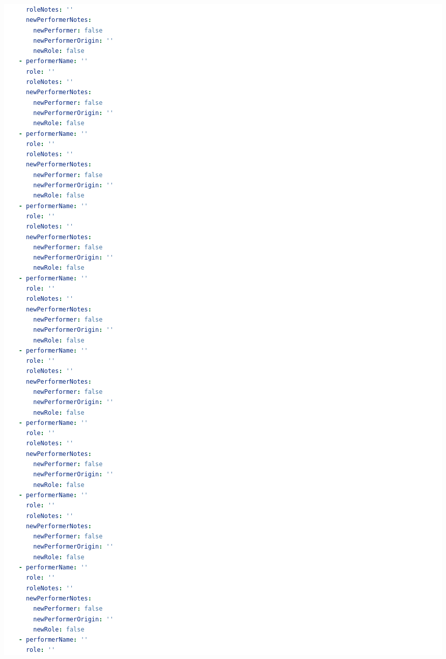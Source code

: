 ```yaml
      roleNotes: ''
      newPerformerNotes:
        newPerformer: false
        newPerformerOrigin: ''
        newRole: false
    - performerName: ''
      role: ''
      roleNotes: ''
      newPerformerNotes:
        newPerformer: false
        newPerformerOrigin: ''
        newRole: false
    - performerName: ''
      role: ''
      roleNotes: ''
      newPerformerNotes:
        newPerformer: false
        newPerformerOrigin: ''
        newRole: false
    - performerName: ''
      role: ''
      roleNotes: ''
      newPerformerNotes:
        newPerformer: false
        newPerformerOrigin: ''
        newRole: false
    - performerName: ''
      role: ''
      roleNotes: ''
      newPerformerNotes:
        newPerformer: false
        newPerformerOrigin: ''
        newRole: false
    - performerName: ''
      role: ''
      roleNotes: ''
      newPerformerNotes:
        newPerformer: false
        newPerformerOrigin: ''
        newRole: false
    - performerName: ''
      role: ''
      roleNotes: ''
      newPerformerNotes:
        newPerformer: false
        newPerformerOrigin: ''
        newRole: false
    - performerName: ''
      role: ''
      roleNotes: ''
      newPerformerNotes:
        newPerformer: false
        newPerformerOrigin: ''
        newRole: false
    - performerName: ''
      role: ''
      roleNotes: ''
      newPerformerNotes:
        newPerformer: false
        newPerformerOrigin: ''
        newRole: false
    - performerName: ''
      role: ''
```